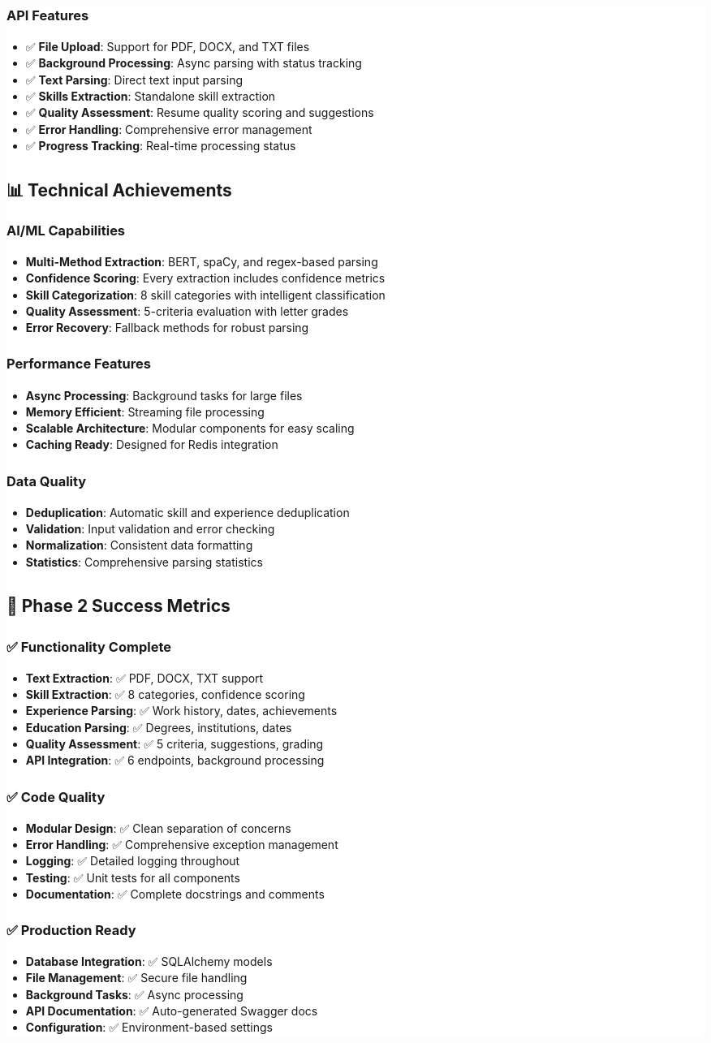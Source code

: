 ### **API Features**
- ✅ **File Upload**: Support for PDF, DOCX, and TXT files
- ✅ **Background Processing**: Async parsing with status tracking
- ✅ **Text Parsing**: Direct text input parsing
- ✅ **Skills Extraction**: Standalone skill extraction
- ✅ **Quality Assessment**: Resume quality scoring and suggestions
- ✅ **Error Handling**: Comprehensive error management
- ✅ **Progress Tracking**: Real-time processing status

## 📊 **Technical Achievements**

### **AI/ML Capabilities**
- **Multi-Method Extraction**: BERT, spaCy, and regex-based parsing
- **Confidence Scoring**: Every extraction includes confidence metrics
- **Skill Categorization**: 8 skill categories with intelligent classification
- **Quality Assessment**: 5-criteria evaluation with letter grades
- **Error Recovery**: Fallback methods for robust parsing

### **Performance Features**
- **Async Processing**: Background tasks for large files
- **Memory Efficient**: Streaming file processing
- **Scalable Architecture**: Modular components for easy scaling
- **Caching Ready**: Designed for Redis integration

### **Data Quality**
- **Deduplication**: Automatic skill and experience deduplication
- **Validation**: Input validation and error checking
- **Normalization**: Consistent data formatting
- **Statistics**: Comprehensive parsing statistics

## 🎯 **Phase 2 Success Metrics**

### ✅ **Functionality Complete**
- **Text Extraction**: ✅ PDF, DOCX, TXT support
- **Skill Extraction**: ✅ 8 categories, confidence scoring
- **Experience Parsing**: ✅ Work history, dates, achievements
- **Education Parsing**: ✅ Degrees, institutions, dates
- **Quality Assessment**: ✅ 5 criteria, suggestions, grading
- **API Integration**: ✅ 6 endpoints, background processing

### ✅ **Code Quality**
- **Modular Design**: ✅ Clean separation of concerns
- **Error Handling**: ✅ Comprehensive exception management
- **Logging**: ✅ Detailed logging throughout
- **Testing**: ✅ Unit tests for all components
- **Documentation**: ✅ Complete docstrings and comments

### ✅ **Production Ready**
- **Database Integration**: ✅ SQLAlchemy models
- **File Management**: ✅ Secure file handling
- **Background Tasks**: ✅ Async processing
- **API Documentation**: ✅ Auto-generated Swagger docs
- **Configuration**: ✅ Environment-based settings
